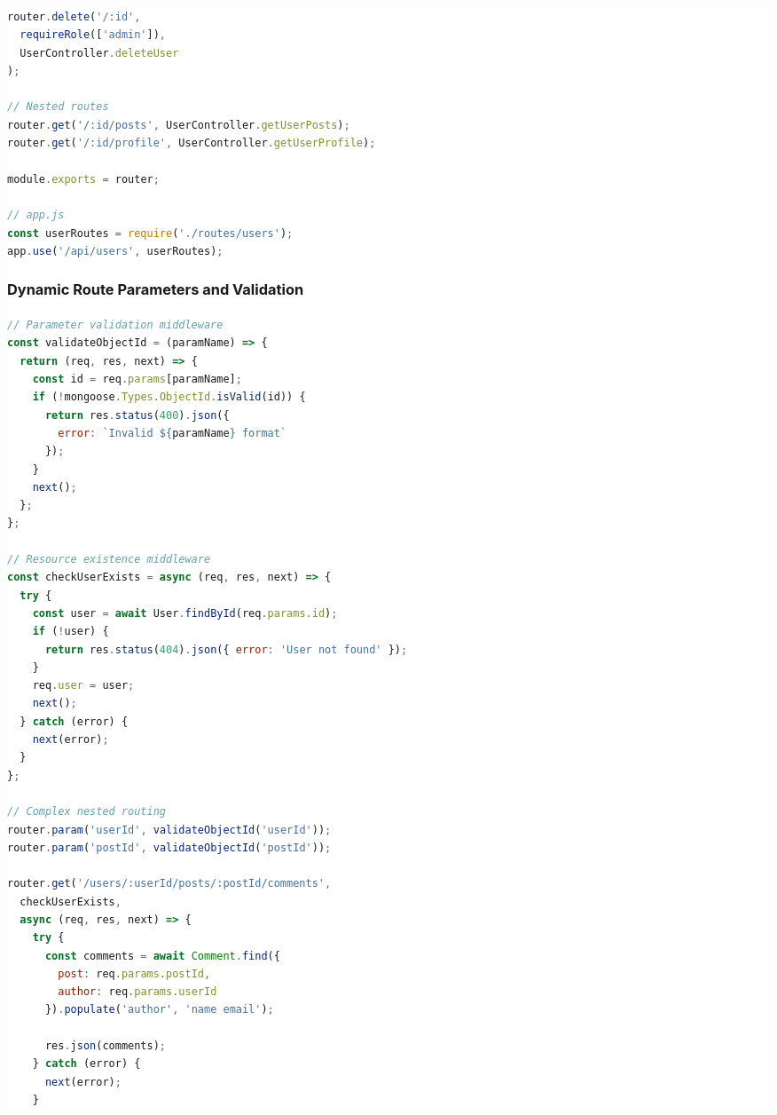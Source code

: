 ```javascript
router.delete('/:id',
  requireRole(['admin']),
  UserController.deleteUser
);

// Nested routes
router.get('/:id/posts', UserController.getUserPosts);
router.get('/:id/profile', UserController.getUserProfile);

module.exports = router;

// app.js
const userRoutes = require('./routes/users');
app.use('/api/users', userRoutes);
```

### Dynamic Route Parameters and Validation

```javascript
// Parameter validation middleware
const validateObjectId = (paramName) => {
  return (req, res, next) => {
    const id = req.params[paramName];
    if (!mongoose.Types.ObjectId.isValid(id)) {
      return res.status(400).json({ 
        error: `Invalid ${paramName} format` 
      });
    }
    next();
  };
};

// Resource existence middleware
const checkUserExists = async (req, res, next) => {
  try {
    const user = await User.findById(req.params.id);
    if (!user) {
      return res.status(404).json({ error: 'User not found' });
    }
    req.user = user;
    next();
  } catch (error) {
    next(error);
  }
};

// Complex nested routing
router.param('userId', validateObjectId('userId'));
router.param('postId', validateObjectId('postId'));

router.get('/users/:userId/posts/:postId/comments',
  checkUserExists,
  async (req, res, next) => {
    try {
      const comments = await Comment.find({
        post: req.params.postId,
        author: req.params.userId
      }).populate('author', 'name email');
      
      res.json(comments);
    } catch (error) {
      next(error);
    }
```